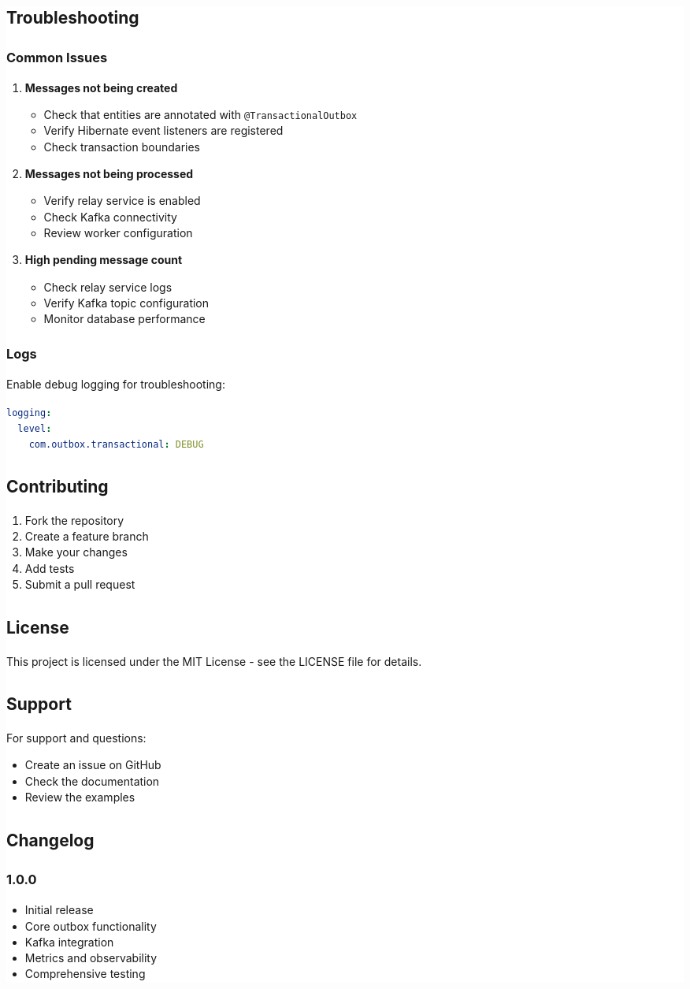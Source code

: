 ## Troubleshooting

### Common Issues

1. **Messages not being created**
   - Check that entities are annotated with `@TransactionalOutbox`
   - Verify Hibernate event listeners are registered
   - Check transaction boundaries

2. **Messages not being processed**
   - Verify relay service is enabled
   - Check Kafka connectivity
   - Review worker configuration

3. **High pending message count**
   - Check relay service logs
   - Verify Kafka topic configuration
   - Monitor database performance

### Logs

Enable debug logging for troubleshooting:

```yaml
logging:
  level:
    com.outbox.transactional: DEBUG
```

## Contributing

1. Fork the repository
2. Create a feature branch
3. Make your changes
4. Add tests
5. Submit a pull request

## License

This project is licensed under the MIT License - see the LICENSE file for details.

## Support

For support and questions:

- Create an issue on GitHub
- Check the documentation
- Review the examples

## Changelog

### 1.0.0
- Initial release
- Core outbox functionality
- Kafka integration
- Metrics and observability
- Comprehensive testing 